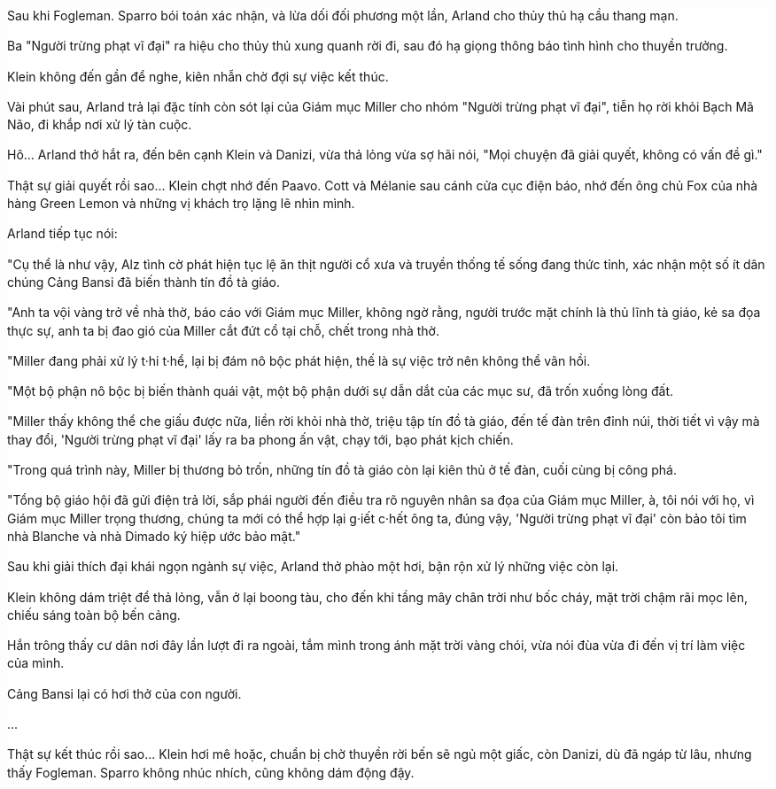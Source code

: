 Sau khi Fogleman. Sparro bói toán xác nhận, và lừa dối đối phương một lần, Arland cho thủy thủ hạ cầu thang mạn.

Ba "Người trừng phạt vĩ đại" ra hiệu cho thủy thủ xung quanh rời đi, sau đó hạ giọng thông báo tình hình cho thuyền trưởng.

Klein không đến gần để nghe, kiên nhẫn chờ đợi sự việc kết thúc.

Vài phút sau, Arland trả lại đặc tính còn sót lại của Giám mục Miller cho nhóm "Người trừng phạt vĩ đại", tiễn họ rời khỏi Bạch Mã Não, đi khắp nơi xử lý tàn cuộc.

Hô... Arland thở hắt ra, đến bên cạnh Klein và Danizi, vừa thả lỏng vừa sợ hãi nói, "Mọi chuyện đã giải quyết, không có vấn đề gì."

Thật sự giải quyết rồi sao... Klein chợt nhớ đến Paavo. Cott và Mélanie sau cánh cửa cục điện báo, nhớ đến ông chủ Fox của nhà hàng Green Lemon và những vị khách trọ lặng lẽ nhìn mình.

Arland tiếp tục nói:

"Cụ thể là như vậy, Alz tình cờ phát hiện tục lệ ăn thịt người cổ xưa và truyền thống tế sống đang thức tỉnh, xác nhận một số ít dân chúng Cảng Bansi đã biến thành tín đồ tà giáo.

"Anh ta vội vàng trở về nhà thờ, báo cáo với Giám mục Miller, không ngờ rằng, người trước mặt chính là thủ lĩnh tà giáo, kẻ sa đọa thực sự, anh ta bị đao gió của Miller cắt đứt cổ tại chỗ, chết trong nhà thờ.

"Miller đang phải xử lý t·hi t·hể, lại bị đám nô bộc phát hiện, thế là sự việc trở nên không thể vãn hồi.

"Một bộ phận nô bộc bị biến thành quái vật, một bộ phận dưới sự dẫn dắt của các mục sư, đã trốn xuống lòng đất.

"Miller thấy không thể che giấu được nữa, liền rời khỏi nhà thờ, triệu tập tín đồ tà giáo, đến tế đàn trên đỉnh núi, thời tiết vì vậy mà thay đổi, 'Người trừng phạt vĩ đại' lấy ra ba phong ấn vật, chạy tới, bạo phát kịch chiến.

"Trong quá trình này, Miller bị thương bỏ trốn, những tín đồ tà giáo còn lại kiên thủ ở tế đàn, cuối cùng bị công phá.

"Tổng bộ giáo hội đã gửi điện trả lời, sắp phái người đến điều tra rõ nguyên nhân sa đọa của Giám mục Miller, à, tôi nói với họ, vì Giám mục Miller trọng thương, chúng ta mới có thể hợp lại g·iết c·hết ông ta, đúng vậy, 'Người trừng phạt vĩ đại' còn bảo tôi tìm nhà Blanche và nhà Dimado ký hiệp ước bảo mật."

Sau khi giải thích đại khái ngọn ngành sự việc, Arland thở phào một hơi, bận rộn xử lý những việc còn lại.

Klein không dám triệt để thả lỏng, vẫn ở lại boong tàu, cho đến khi tầng mây chân trời như bốc cháy, mặt trời chậm rãi mọc lên, chiếu sáng toàn bộ bến cảng.

Hắn trông thấy cư dân nơi đây lần lượt đi ra ngoài, tắm mình trong ánh mặt trời vàng chói, vừa nói đùa vừa đi đến vị trí làm việc của mình.

Cảng Bansi lại có hơi thở của con người.

...

Thật sự kết thúc rồi sao... Klein hơi mê hoặc, chuẩn bị chờ thuyền rời bến sẽ ngủ một giấc, còn Danizi, dù đã ngáp từ lâu, nhưng thấy Fogleman. Sparro không nhúc nhích, cũng không dám động đậy.
